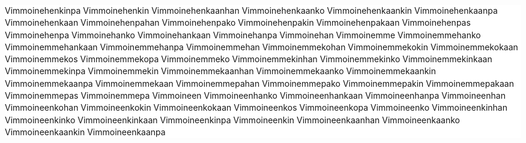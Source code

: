 Vimmoinehenkinpa
Vimmoinehenkin
Vimmoinehenkaanhan
Vimmoinehenkaanko
Vimmoinehenkaankin
Vimmoinehenkaanpa
Vimmoinehenkaan
Vimmoinehenpahan
Vimmoinehenpako
Vimmoinehenpakin
Vimmoinehenpakaan
Vimmoinehenpas
Vimmoinehenpa
Vimmoinehanko
Vimmoinehankaan
Vimmoinehanpa
Vimmoinehan
Vimmoinemme
Vimmoinemmehanko
Vimmoinemmehankaan
Vimmoinemmehanpa
Vimmoinemmehan
Vimmoinemmekohan
Vimmoinemmekokin
Vimmoinemmekokaan
Vimmoinemmekos
Vimmoinemmekopa
Vimmoinemmeko
Vimmoinemmekinhan
Vimmoinemmekinko
Vimmoinemmekinkaan
Vimmoinemmekinpa
Vimmoinemmekin
Vimmoinemmekaanhan
Vimmoinemmekaanko
Vimmoinemmekaankin
Vimmoinemmekaanpa
Vimmoinemmekaan
Vimmoinemmepahan
Vimmoinemmepako
Vimmoinemmepakin
Vimmoinemmepakaan
Vimmoinemmepas
Vimmoinemmepa
Vimmoineen
Vimmoineenhanko
Vimmoineenhankaan
Vimmoineenhanpa
Vimmoineenhan
Vimmoineenkohan
Vimmoineenkokin
Vimmoineenkokaan
Vimmoineenkos
Vimmoineenkopa
Vimmoineenko
Vimmoineenkinhan
Vimmoineenkinko
Vimmoineenkinkaan
Vimmoineenkinpa
Vimmoineenkin
Vimmoineenkaanhan
Vimmoineenkaanko
Vimmoineenkaankin
Vimmoineenkaanpa